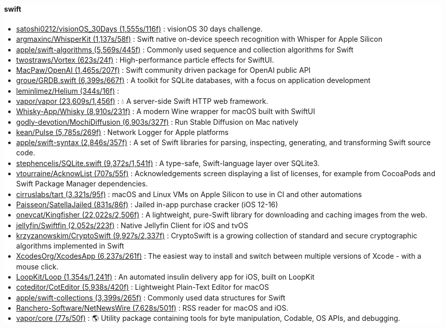 #### swift
* [satoshi0212/visionOS_30Days (1,555s/116f)](https://github.com/satoshi0212/visionOS_30Days) : visionOS 30 days challenge.
* [argmaxinc/WhisperKit (1,137s/58f)](https://github.com/argmaxinc/WhisperKit) : Swift native on-device speech recognition with Whisper for Apple Silicon
* [apple/swift-algorithms (5,569s/445f)](https://github.com/apple/swift-algorithms) : Commonly used sequence and collection algorithms for Swift
* [twostraws/Vortex (623s/24f)](https://github.com/twostraws/Vortex) : High-performance particle effects for SwiftUI.
* [MacPaw/OpenAI (1,465s/207f)](https://github.com/MacPaw/OpenAI) : Swift community driven package for OpenAI public API
* [groue/GRDB.swift (6,399s/667f)](https://github.com/groue/GRDB.swift) : A toolkit for SQLite databases, with a focus on application development
* [leminlimez/Helium (344s/16f)](https://github.com/leminlimez/Helium) : 
* [vapor/vapor (23,609s/1,456f)](https://github.com/vapor/vapor) : 💧 A server-side Swift HTTP web framework.
* [Whisky-App/Whisky (8,910s/231f)](https://github.com/Whisky-App/Whisky) : A modern Wine wrapper for macOS built with SwiftUI
* [godly-devotion/MochiDiffusion (6,903s/327f)](https://github.com/godly-devotion/MochiDiffusion) : Run Stable Diffusion on Mac natively
* [kean/Pulse (5,785s/269f)](https://github.com/kean/Pulse) : Network Logger for Apple platforms
* [apple/swift-syntax (2,846s/357f)](https://github.com/apple/swift-syntax) : A set of Swift libraries for parsing, inspecting, generating, and transforming Swift source code.
* [stephencelis/SQLite.swift (9,372s/1,541f)](https://github.com/stephencelis/SQLite.swift) : A type-safe, Swift-language layer over SQLite3.
* [vtourraine/AcknowList (707s/55f)](https://github.com/vtourraine/AcknowList) : Acknowledgements screen displaying a list of licenses, for example from CocoaPods and Swift Package Manager dependencies.
* [cirruslabs/tart (3,321s/95f)](https://github.com/cirruslabs/tart) : macOS and Linux VMs on Apple Silicon to use in CI and other automations
* [Paisseon/SatellaJailed (831s/86f)](https://github.com/Paisseon/SatellaJailed) : Jailed in-app purchase cracker (iOS 12-16)
* [onevcat/Kingfisher (22,022s/2,506f)](https://github.com/onevcat/Kingfisher) : A lightweight, pure-Swift library for downloading and caching images from the web.
* [jellyfin/Swiftfin (2,052s/223f)](https://github.com/jellyfin/Swiftfin) : Native Jellyfin Client for iOS and tvOS
* [krzyzanowskim/CryptoSwift (9,927s/2,337f)](https://github.com/krzyzanowskim/CryptoSwift) : CryptoSwift is a growing collection of standard and secure cryptographic algorithms implemented in Swift
* [XcodesOrg/XcodesApp (6,237s/261f)](https://github.com/XcodesOrg/XcodesApp) : The easiest way to install and switch between multiple versions of Xcode - with a mouse click.
* [LoopKit/Loop (1,354s/1,241f)](https://github.com/LoopKit/Loop) : An automated insulin delivery app for iOS, built on LoopKit
* [coteditor/CotEditor (5,938s/420f)](https://github.com/coteditor/CotEditor) : Lightweight Plain-Text Editor for macOS
* [apple/swift-collections (3,399s/265f)](https://github.com/apple/swift-collections) : Commonly used data structures for Swift
* [Ranchero-Software/NetNewsWire (7,628s/501f)](https://github.com/Ranchero-Software/NetNewsWire) : RSS reader for macOS and iOS.
* [vapor/core (77s/50f)](https://github.com/vapor/core) : 🌎 Utility package containing tools for byte manipulation, Codable, OS APIs, and debugging.
